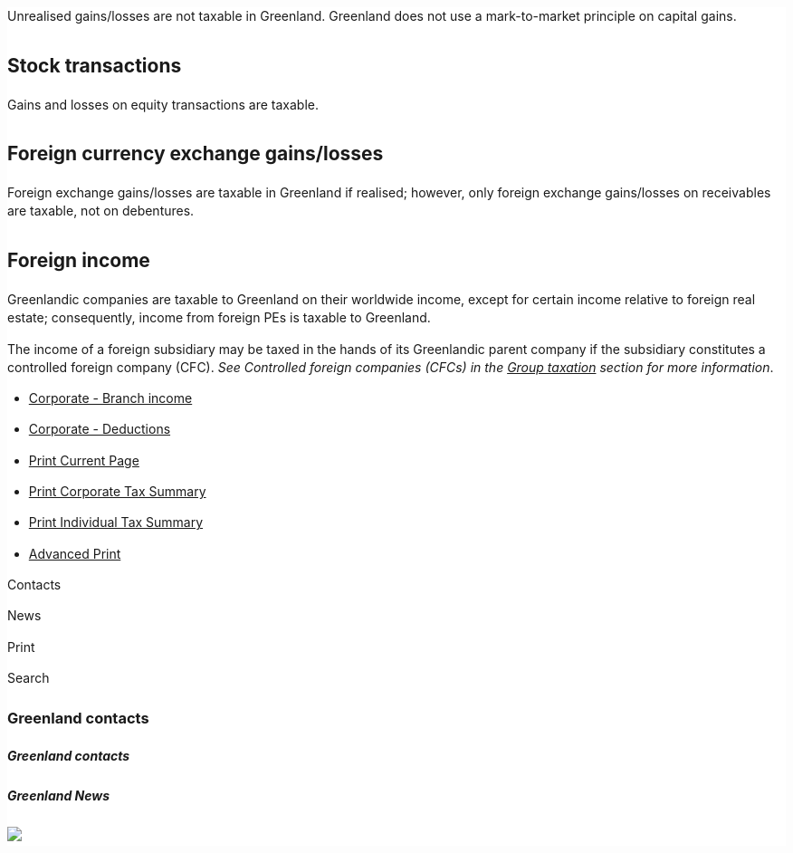 Unrealised gains/losses are not taxable in Greenland. Greenland does not use a mark-to-market principle on capital gains.

## Stock transactions

Gains and losses on equity transactions are taxable.

## Foreign currency exchange gains/losses

Foreign exchange gains/losses are taxable in Greenland if realised; however, only foreign exchange gains/losses on receivables are taxable, not on debentures.

## Foreign income

Greenlandic companies are taxable to Greenland on their worldwide income, except for certain income relative to foreign real estate; consequently, income from foreign PEs is taxable to Greenland.

The income of a foreign subsidiary may be taxed in the hands of its Greenlandic parent company if the subsidiary constitutes a controlled foreign company (CFC). *See Controlled foreign companies (CFCs) in the [Group taxation](greenland/corporate/group-taxation.html) section for more information*.



* [Corporate - Branch income](greenland/corporate/branch-income.html)
* [Corporate - Deductions](greenland/corporate/deductions.html)





* [Print Current Page](greenland%3FtopicTypeId=acb0dfca-7ffb-4322-9fd9-f9f8521a016c.html#)
* [Print Corporate Tax Summary](greenland%3FtopicTypeId=acb0dfca-7ffb-4322-9fd9-f9f8521a016c.html#)
* [Print Individual Tax Summary](greenland%3FtopicTypeId=acb0dfca-7ffb-4322-9fd9-f9f8521a016c.html#)
* [Advanced Print](greenland%3FtopicTypeId=acb0dfca-7ffb-4322-9fd9-f9f8521a016c.html#)

 Contacts


 News


 Print


 Search





### Greenland contacts

##### Greenland contacts



##### Greenland News



![](-/media/world-wide-tax-summaries/attachments/greenland---ove-lykke-hindhede.ashx%3Frev=5d08e1b5042d4cd6a90abe3cb6fc85cf&revision=5d08e1b5-042d-4cd6-a90a-be3cb6fc85cf&hash=8581AAAF567A638844F53D950B6294941596868B)
